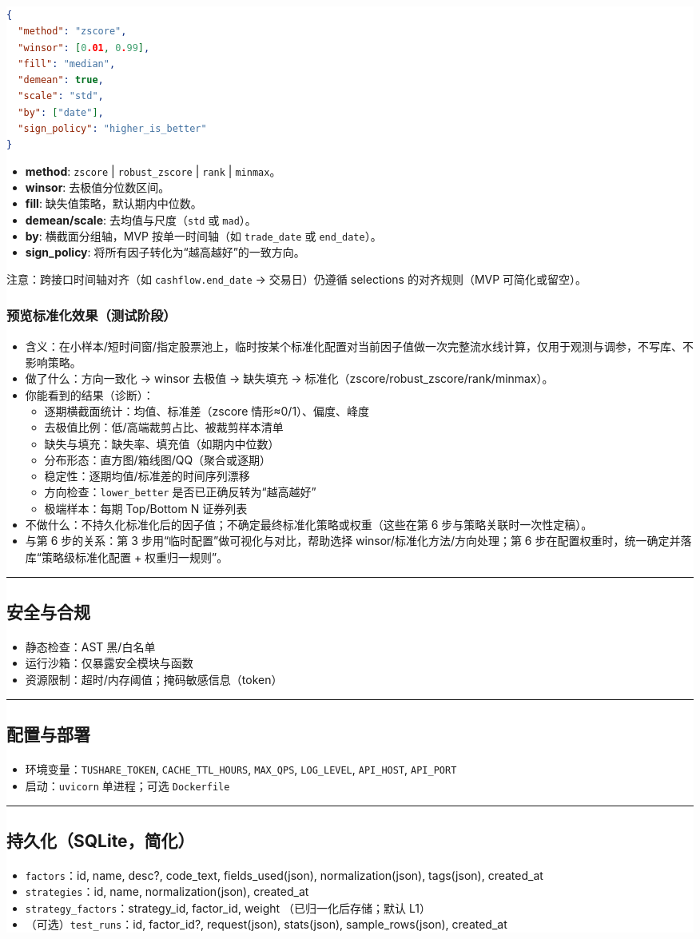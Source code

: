 ```json
{
  "method": "zscore",
  "winsor": [0.01, 0.99],
  "fill": "median",
  "demean": true,
  "scale": "std",
  "by": ["date"],
  "sign_policy": "higher_is_better"
}
```

- **method**: `zscore` | `robust_zscore` | `rank` | `minmax`。
- **winsor**: 去极值分位数区间。
- **fill**: 缺失值策略，默认期内中位数。
- **demean/scale**: 去均值与尺度（`std` 或 `mad`）。
- **by**: 横截面分组轴，MVP 按单一时间轴（如 `trade_date` 或 `end_date`）。
- **sign_policy**: 将所有因子转化为“越高越好”的一致方向。

注意：跨接口时间轴对齐（如 `cashflow.end_date` → 交易日）仍遵循 selections 的对齐规则（MVP 可简化或留空）。

### 预览标准化效果（测试阶段）

- 含义：在小样本/短时间窗/指定股票池上，临时按某个标准化配置对当前因子值做一次完整流水线计算，仅用于观测与调参，不写库、不影响策略。
- 做了什么：方向一致化 → winsor 去极值 → 缺失填充 → 标准化（zscore/robust_zscore/rank/minmax）。
- 你能看到的结果（诊断）：
  - 逐期横截面统计：均值、标准差（zscore 情形≈0/1）、偏度、峰度
  - 去极值比例：低/高端裁剪占比、被裁剪样本清单
  - 缺失与填充：缺失率、填充值（如期内中位数）
  - 分布形态：直方图/箱线图/QQ（聚合或逐期）
  - 稳定性：逐期均值/标准差的时间序列漂移
  - 方向检查：`lower_better` 是否已正确反转为“越高越好”
  - 极端样本：每期 Top/Bottom N 证券列表
- 不做什么：不持久化标准化后的因子值；不确定最终标准化策略或权重（这些在第 6 步与策略关联时一次性定稿）。
- 与第 6 步的关系：第 3 步用“临时配置”做可视化与对比，帮助选择 winsor/标准化方法/方向处理；第 6 步在配置权重时，统一确定并落库“策略级标准化配置 + 权重归一规则”。

---

## 安全与合规
- 静态检查：AST 黑/白名单
- 运行沙箱：仅暴露安全模块与函数
- 资源限制：超时/内存阈值；掩码敏感信息（token）

---

## 配置与部署
- 环境变量：`TUSHARE_TOKEN`, `CACHE_TTL_HOURS`, `MAX_QPS`, `LOG_LEVEL`, `API_HOST`, `API_PORT`
- 启动：`uvicorn` 单进程；可选 `Dockerfile`

---

## 持久化（SQLite，简化）
- `factors`：id, name, desc?, code_text, fields_used(json), normalization(json), tags(json), created_at
- `strategies`：id, name, normalization(json), created_at
- `strategy_factors`：strategy_id, factor_id, weight  （已归一化后存储；默认 L1）
- （可选）`test_runs`：id, factor_id?, request(json), stats(json), sample_rows(json), created_at
